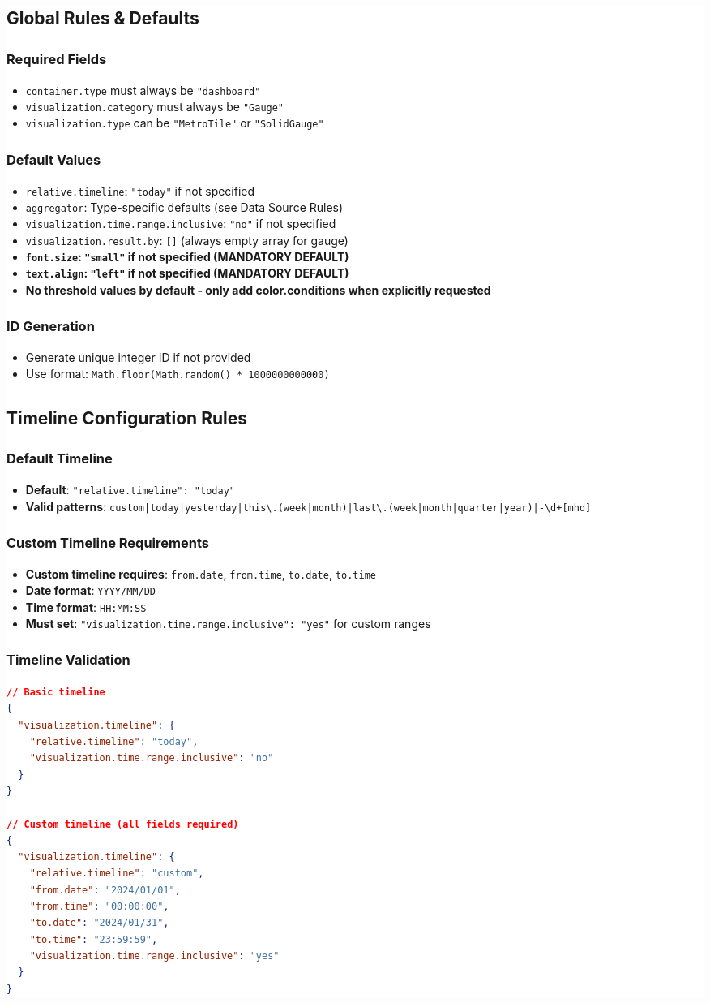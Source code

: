 ## Global Rules & Defaults

### Required Fields
- `container.type` must always be `"dashboard"`
- `visualization.category` must always be `"Gauge"`
- `visualization.type` can be `"MetroTile"` or `"SolidGauge"`

### Default Values
- `relative.timeline`: `"today"` if not specified
- `aggregator`: Type-specific defaults (see Data Source Rules)
- `visualization.time.range.inclusive`: `"no"` if not specified
- `visualization.result.by`: `[]` (always empty array for gauge)
- **`font.size`: `"small"` if not specified (MANDATORY DEFAULT)**
- **`text.align`: `"left"` if not specified (MANDATORY DEFAULT)**
- **No threshold values by default - only add color.conditions when explicitly requested**

### ID Generation
- Generate unique integer ID if not provided
- Use format: `Math.floor(Math.random() * 1000000000000)`

## Timeline Configuration Rules

### Default Timeline
- **Default**: `"relative.timeline": "today"`
- **Valid patterns**: `custom|today|yesterday|this\.(week|month)|last\.(week|month|quarter|year)|-\d+[mhd]`

### Custom Timeline Requirements
- **Custom timeline requires**: `from.date`, `from.time`, `to.date`, `to.time`
- **Date format**: `YYYY/MM/DD`
- **Time format**: `HH:MM:SS`
- **Must set**: `"visualization.time.range.inclusive": "yes"` for custom ranges

### Timeline Validation
```json
// Basic timeline
{
  "visualization.timeline": {
    "relative.timeline": "today",
    "visualization.time.range.inclusive": "no"
  }
}

// Custom timeline (all fields required)
{
  "visualization.timeline": {
    "relative.timeline": "custom",
    "from.date": "2024/01/01",
    "from.time": "00:00:00",
    "to.date": "2024/01/31",
    "to.time": "23:59:59",
    "visualization.time.range.inclusive": "yes"
  }
}
```

